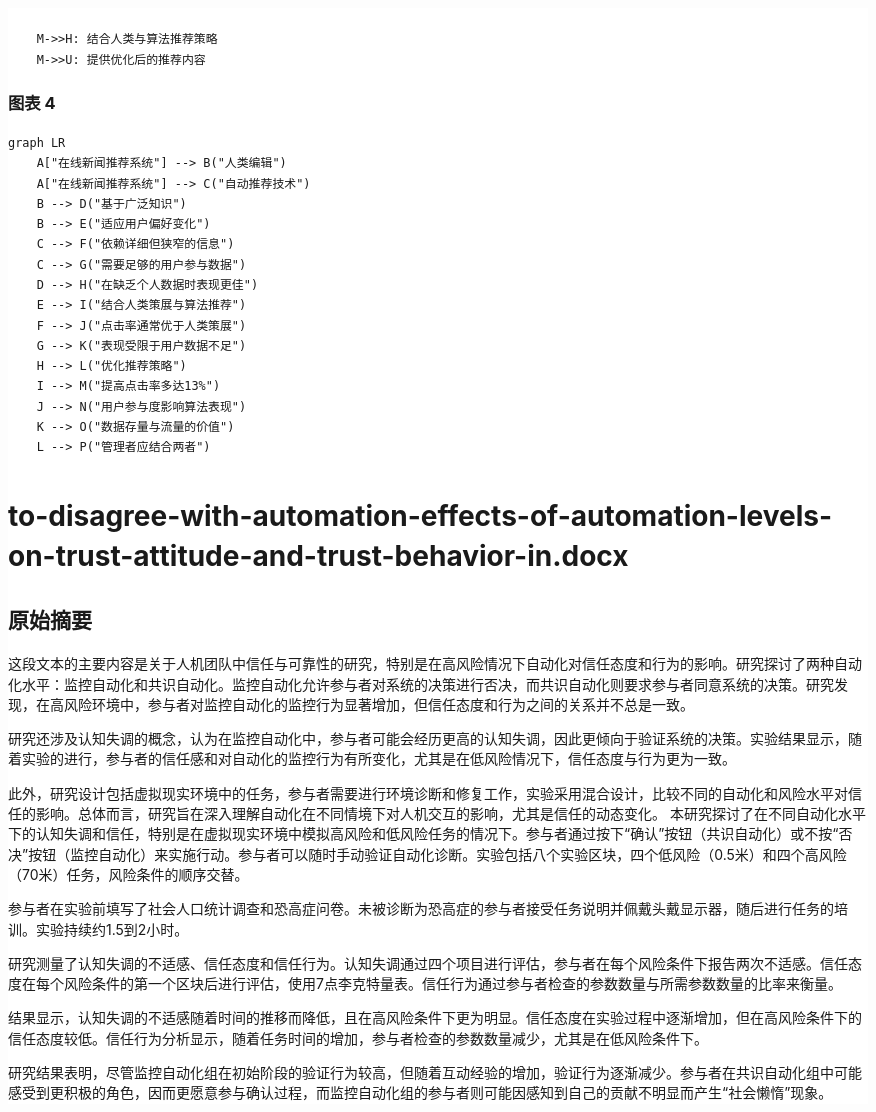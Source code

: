 ```mermaid

    M->>H: 结合人类与算法推荐策略
    M->>U: 提供优化后的推荐内容
```

### 图表 4

```mermaid
graph LR
    A["在线新闻推荐系统"] --> B("人类编辑")
    A["在线新闻推荐系统"] --> C("自动推荐技术")
    B --> D("基于广泛知识")
    B --> E("适应用户偏好变化")
    C --> F("依赖详细但狭窄的信息")
    C --> G("需要足够的用户参与数据")
    D --> H("在缺乏个人数据时表现更佳")
    E --> I("结合人类策展与算法推荐")
    F --> J("点击率通常优于人类策展")
    G --> K("表现受限于用户数据不足")
    H --> L("优化推荐策略")
    I --> M("提高点击率多达13%")
    J --> N("用户参与度影响算法表现")
    K --> O("数据存量与流量的价值")
    L --> P("管理者应结合两者")
```

# to-disagree-with-automation-effects-of-automation-levels-on-trust-attitude-and-trust-behavior-in.docx

## 原始摘要

这段文本的主要内容是关于人机团队中信任与可靠性的研究，特别是在高风险情况下自动化对信任态度和行为的影响。研究探讨了两种自动化水平：监控自动化和共识自动化。监控自动化允许参与者对系统的决策进行否决，而共识自动化则要求参与者同意系统的决策。研究发现，在高风险环境中，参与者对监控自动化的监控行为显著增加，但信任态度和行为之间的关系并不总是一致。

研究还涉及认知失调的概念，认为在监控自动化中，参与者可能会经历更高的认知失调，因此更倾向于验证系统的决策。实验结果显示，随着实验的进行，参与者的信任感和对自动化的监控行为有所变化，尤其是在低风险情况下，信任态度与行为更为一致。

此外，研究设计包括虚拟现实环境中的任务，参与者需要进行环境诊断和修复工作，实验采用混合设计，比较不同的自动化和风险水平对信任的影响。总体而言，研究旨在深入理解自动化在不同情境下对人机交互的影响，尤其是信任的动态变化。
本研究探讨了在不同自动化水平下的认知失调和信任，特别是在虚拟现实环境中模拟高风险和低风险任务的情况下。参与者通过按下“确认”按钮（共识自动化）或不按“否决”按钮（监控自动化）来实施行动。参与者可以随时手动验证自动化诊断。实验包括八个实验区块，四个低风险（0.5米）和四个高风险（70米）任务，风险条件的顺序交替。

参与者在实验前填写了社会人口统计调查和恐高症问卷。未被诊断为恐高症的参与者接受任务说明并佩戴头戴显示器，随后进行任务的培训。实验持续约1.5到2小时。

研究测量了认知失调的不适感、信任态度和信任行为。认知失调通过四个项目进行评估，参与者在每个风险条件下报告两次不适感。信任态度在每个风险条件的第一个区块后进行评估，使用7点李克特量表。信任行为通过参与者检查的参数数量与所需参数数量的比率来衡量。

结果显示，认知失调的不适感随着时间的推移而降低，且在高风险条件下更为明显。信任态度在实验过程中逐渐增加，但在高风险条件下的信任态度较低。信任行为分析显示，随着任务时间的增加，参与者检查的参数数量减少，尤其是在低风险条件下。

研究结果表明，尽管监控自动化组在初始阶段的验证行为较高，但随着互动经验的增加，验证行为逐渐减少。参与者在共识自动化组中可能感受到更积极的角色，因而更愿意参与确认过程，而监控自动化组的参与者则可能因感知到自己的贡献不明显而产生“社会懒惰”现象。

